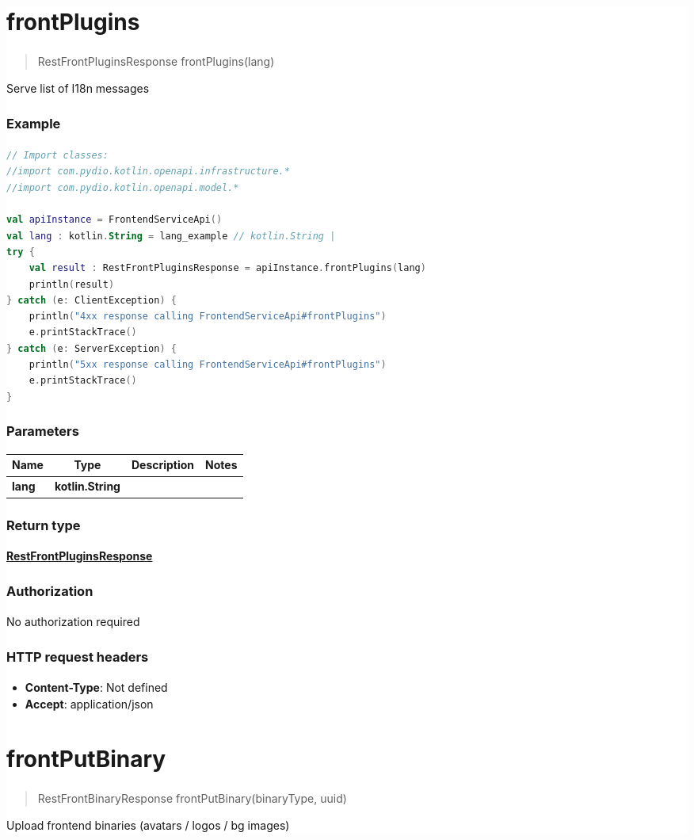 <a id="frontPlugins"></a>
# **frontPlugins**
> RestFrontPluginsResponse frontPlugins(lang)

Serve list of I18n messages

### Example
```kotlin
// Import classes:
//import com.pydio.kotlin.openapi.infrastructure.*
//import com.pydio.kotlin.openapi.model.*

val apiInstance = FrontendServiceApi()
val lang : kotlin.String = lang_example // kotlin.String |
try {
    val result : RestFrontPluginsResponse = apiInstance.frontPlugins(lang)
    println(result)
} catch (e: ClientException) {
    println("4xx response calling FrontendServiceApi#frontPlugins")
    e.printStackTrace()
} catch (e: ServerException) {
    println("5xx response calling FrontendServiceApi#frontPlugins")
    e.printStackTrace()
}
```

### Parameters
| Name | Type | Description  | Notes |
| ------------- | ------------- | ------------- | ------------- |
| **lang** | **kotlin.String**|  | |

### Return type

[**RestFrontPluginsResponse**](RestFrontPluginsResponse.md)

### Authorization

No authorization required

### HTTP request headers

 - **Content-Type**: Not defined
 - **Accept**: application/json

<a id="frontPutBinary"></a>
# **frontPutBinary**
> RestFrontBinaryResponse frontPutBinary(binaryType, uuid)

Upload frontend binaries (avatars / logos / bg images)
